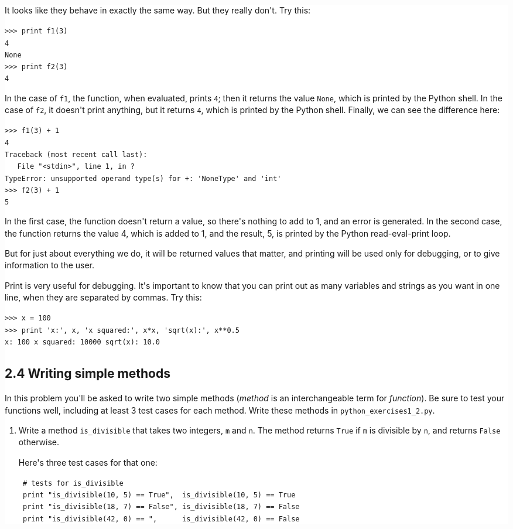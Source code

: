 It looks like they behave in exactly the same way. But they really don't. 
Try this:

	>>> print f1(3)
	4
	None
	>>> print f2(3)
	4

In the case of `f1`, the function, when evaluated, prints `4`; then it returns
the value `None`, which is printed by the Python shell. In the case of `f2`,
it doesn't print anything, but it returns `4`, which is printed by the Python
shell. Finally, we can see the difference here:

	>>> f1(3) + 1
	4
	Traceback (most recent call last):
	   File "<stdin>", line 1, in ?
	TypeError: unsupported operand type(s) for +: 'NoneType' and 'int'
	>>> f2(3) + 1
	5

In the first case, the function doesn't return a value, so there's nothing 
to add to 1, and an error is generated. In the second case, the function 
returns the value 4, which is added to 1, and the result, 5, is printed by 
the Python read-eval-print loop.

But for just about everything we do, it will be returned values that matter, 
and printing will be used only for debugging, or to give information to the
user.

Print is very useful for debugging. It's important to know that you can
print out as many variables and strings as you want in one line, when they 
are separated by commas. Try this:

	>>> x = 100
	>>> print 'x:', x, 'x squared:', x*x, 'sqrt(x):', x**0.5
	x: 100 x squared: 10000 sqrt(x): 10.0

## 2.4 Writing simple methods

In this problem you'll be asked to write two simple methods (*method* is an
interchangeable term for *function*). Be sure to test your functions well,
including at least 3 test cases for each method. Write these methods in `python_exercises1_2.py`.

1. Write a method `is_divisible` that takes two integers, `m` and `n`. The
   method returns `True` if `m` is divisible by `n`, and returns `False`
   otherwise.

   Here's three test cases for that one:

		# tests for is_divisible
		print "is_divisible(10, 5) == True",  is_divisible(10, 5) == True
		print "is_divisible(18, 7) == False", is_divisible(18, 7) == False
		print "is_divisible(42, 0) == ",      is_divisible(42, 0) == False
	